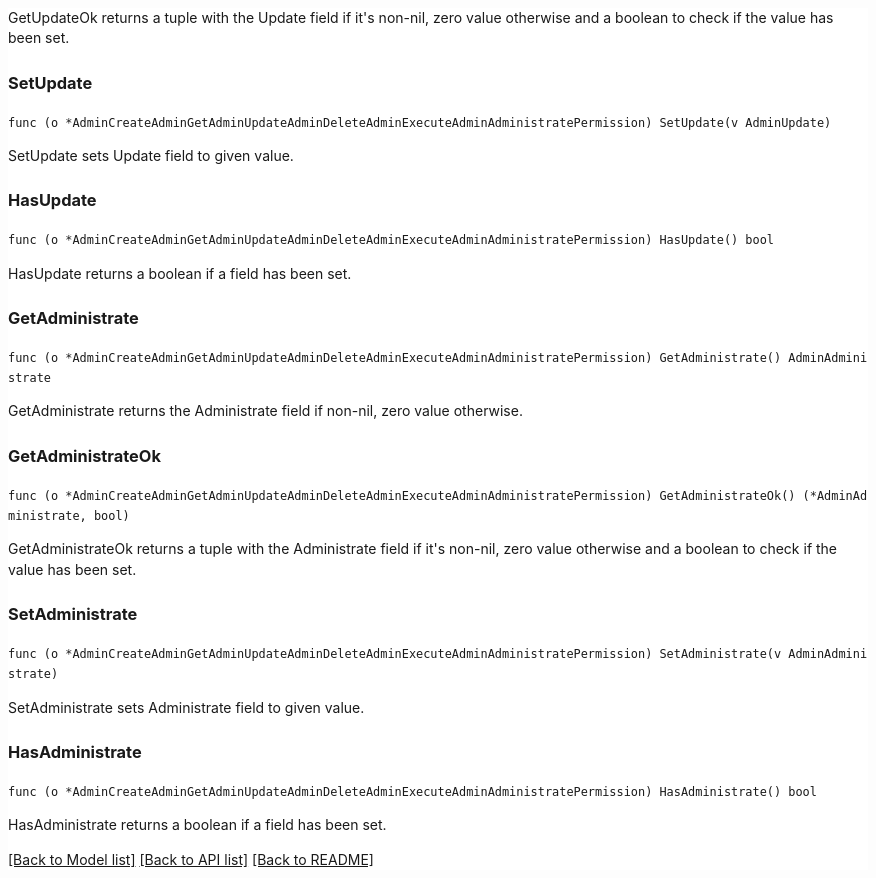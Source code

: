 GetUpdateOk returns a tuple with the Update field if it's non-nil, zero value otherwise
and a boolean to check if the value has been set.

### SetUpdate

`func (o *AdminCreateAdminGetAdminUpdateAdminDeleteAdminExecuteAdminAdministratePermission) SetUpdate(v AdminUpdate)`

SetUpdate sets Update field to given value.

### HasUpdate

`func (o *AdminCreateAdminGetAdminUpdateAdminDeleteAdminExecuteAdminAdministratePermission) HasUpdate() bool`

HasUpdate returns a boolean if a field has been set.

### GetAdministrate

`func (o *AdminCreateAdminGetAdminUpdateAdminDeleteAdminExecuteAdminAdministratePermission) GetAdministrate() AdminAdministrate`

GetAdministrate returns the Administrate field if non-nil, zero value otherwise.

### GetAdministrateOk

`func (o *AdminCreateAdminGetAdminUpdateAdminDeleteAdminExecuteAdminAdministratePermission) GetAdministrateOk() (*AdminAdministrate, bool)`

GetAdministrateOk returns a tuple with the Administrate field if it's non-nil, zero value otherwise
and a boolean to check if the value has been set.

### SetAdministrate

`func (o *AdminCreateAdminGetAdminUpdateAdminDeleteAdminExecuteAdminAdministratePermission) SetAdministrate(v AdminAdministrate)`

SetAdministrate sets Administrate field to given value.

### HasAdministrate

`func (o *AdminCreateAdminGetAdminUpdateAdminDeleteAdminExecuteAdminAdministratePermission) HasAdministrate() bool`

HasAdministrate returns a boolean if a field has been set.


[[Back to Model list]](../README.md#documentation-for-models) [[Back to API list]](../README.md#documentation-for-api-endpoints) [[Back to README]](../README.md)


